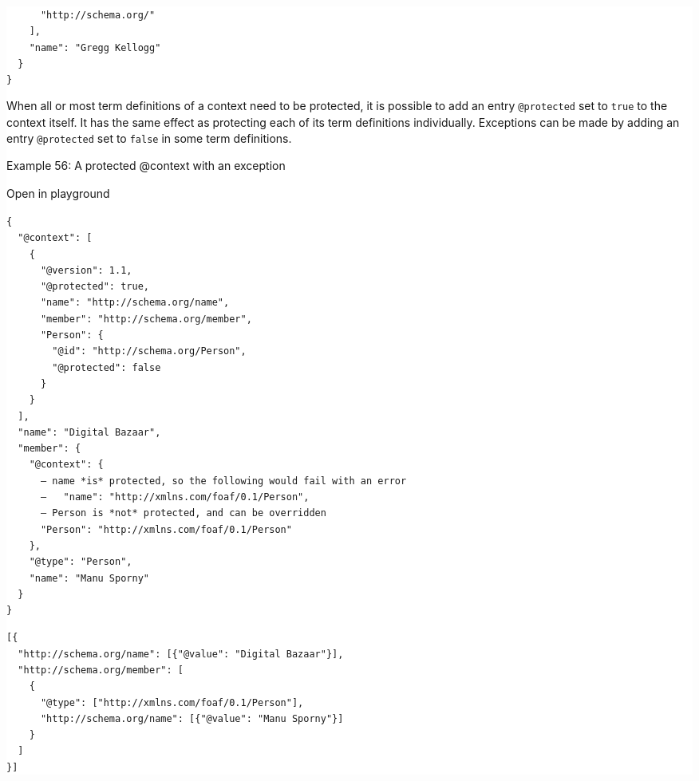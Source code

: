 ```
      "http://schema.org/"
    ],
    "name": "Gregg Kellogg"
  }
}
```

When all or most term definitions of a context need to be protected, it is possible to add an entry `@protected` set to `true` to the context itself. It has the same effect as protecting each of its term definitions individually. Exceptions can be made by adding an entry `@protected` set to `false` in some term definitions.

Example 56: A protected @context with an exception

Open in playground

```
{
  "@context": [
    {
      "@version": 1.1,
      "@protected": true,
      "name": "http://schema.org/name",
      "member": "http://schema.org/member",
      "Person": {
        "@id": "http://schema.org/Person",
        "@protected": false
      }
    }
  ],
  "name": "Digital Bazaar",
  "member": {
    "@context": {
      ­– name *is* protected, so the following would fail with an error
      –   "name": "http://xmlns.com/foaf/0.1/Person",
      ­– Person is *not* protected, and can be overridden 
      "Person": "http://xmlns.com/foaf/0.1/Person"
    },
    "@type": "Person",
    "name": "Manu Sporny"
  }
}
```

```
[{
  "http://schema.org/name": [{"@value": "Digital Bazaar"}],
  "http://schema.org/member": [
    {
      "@type": ["http://xmlns.com/foaf/0.1/Person"],
      "http://schema.org/name": [{"@value": "Manu Sporny"}]
    }
  ]
}]
```
